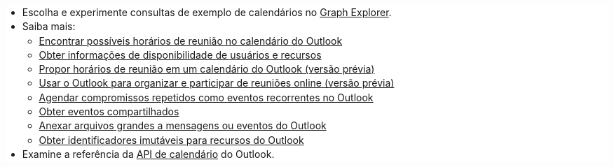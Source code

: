 - Escolha e experimente consultas de exemplo de calendários no [Graph Explorer](https://developer.microsoft.com/graph/graph-explorer/?request=me%2Fevents&version=v1.0).
- Saiba mais:
  - [Encontrar possíveis horários de reunião no calendário do Outlook](findmeetingtimes-example.md)
  - [Obter informações de disponibilidade de usuários e recursos](outlook-get-free-busy-schedule.md)
  - [Propor horários de reunião em um calendário do Outlook (versão prévia)](outlook-calendar-meeting-proposals.md)
  - [Usar o Outlook para organizar e participar de reuniões online (versão prévia)](outlook-calendar-online-meetings.md)
  - [Agendar compromissos repetidos como eventos recorrentes no Outlook](outlook-schedule-recurring-events.md)
  - [Obter eventos compartilhados](outlook-get-shared-events-calendars.md)
  - [Anexar arquivos grandes a mensagens ou eventos do Outlook](outlook-large-attachments.md)
  - [Obter identificadores imutáveis para recursos do Outlook](outlook-immutable-id.md)
- Examine a referência da [API de calendário](/graph/api/resources/calendar) do Outlook.


